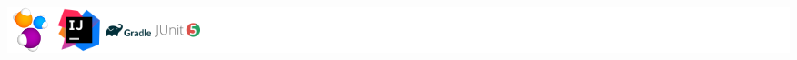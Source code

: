 <img align="center" src="media/images/icons/selenide-logo-big.png" width="50" height="50"/>
<img align="center" src="media/images/icons/intellij-original.svg" width="50" height="50" alt=""/>
<img align="center" src="media/images/icons/gradle-original-wordmark.svg" width="50" height="50"/>
<img align="center" src="media/images/icons/junit-original-wordmark.svg" width="50" height="50"/>